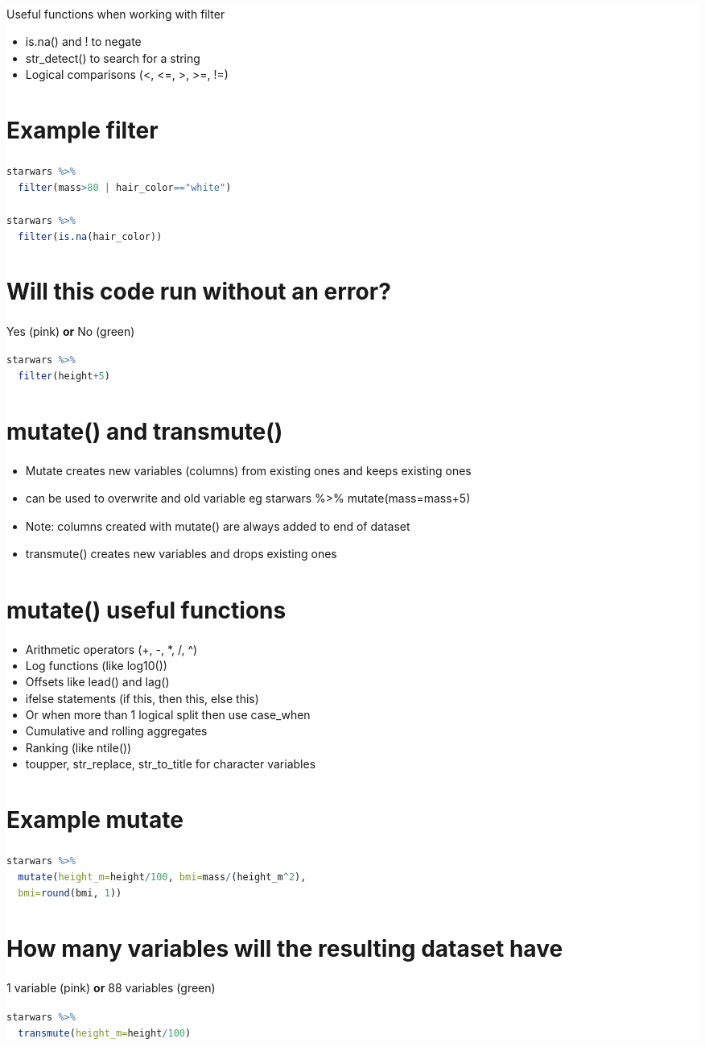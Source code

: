 Useful functions when working with filter

- is.na() and ! to negate
- str_detect() to search for a string
- Logical comparisons (<, <=, >, >=, !=)

Example filter
============================================

```r
starwars %>% 
  filter(mass>80 | hair_color=="white")

starwars %>% 
  filter(is.na(hair_color))

```

Will this code run without an error?
============================================
Yes (pink) **or** No (green)
```r
starwars %>% 
  filter(height+5)
```

mutate() and transmute()
====================================================================
+ Mutate creates new variables (columns) from existing ones and keeps existing ones
+ can be used to overwrite and old variable eg starwars %>% mutate(mass=mass+5)
+ Note: columns created with mutate() are always added to end of dataset

+ transmute() creates new variables and drops existing ones

mutate() useful functions
====================================================================
+ Arithmetic operators (+, -, *, /, ^)
+ Log functions (like log10())
+ Offsets like lead() and lag()
+ ifelse statements (if this, then this, else this)
+ Or when more than 1 logical split then use case_when
+ Cumulative and rolling aggregates
+ Ranking (like ntile())
+ toupper, str_replace, str_to_title for character variables

Example mutate
===================================================================

```r
starwars %>% 
  mutate(height_m=height/100, bmi=mass/(height_m^2),
  bmi=round(bmi, 1)) 
```

How many variables will the resulting dataset have
===================================================================
1 variable (pink) **or** 88 variables (green)
```r
starwars %>% 
  transmute(height_m=height/100) 
```
